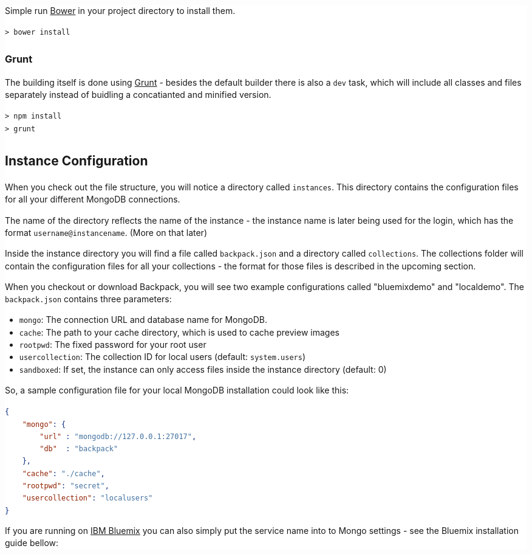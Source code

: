Simple run [Bower](http://bower.io/) in your project directory to install them.

```
> bower install
```


### Grunt ###

The building itself is done using [Grunt](http://gruntjs.com/) - besides the default builder
there is also a `dev` task, which will include all classes and files separately instead of
buidling a concatianted and minified version.

```
> npm install
> grunt
```


Instance Configuration
----------------------

When you check out the file structure, you will notice a directory called `instances`.
This directory contains the configuration files for all your different MongoDB connections.

The name of the directory reflects the name of the instance - the instance name is later being
used for the login, which has the format `username@instancename`. (More on that later)

Inside the instance directory you will find a file called `backpack.json` and a directory
called `collections`. The collections folder will contain the configuration files for
all your collections - the format for those files is described in the upcoming section.

When you checkout or download Backpack, you will see two example configurations called
"bluemixdemo" and "localdemo". The `backpack.json` contains three parameters:

* `mongo`: The connection URL and database name for MongoDB.
* `cache`: The path to your cache directory, which is used to cache preview images
* `rootpwd`: The fixed password for your root user
* `usercollection`: The collection ID for local users (default: `system.users`)
* `sandboxed`: If set, the instance can only access files inside the instance directory (default: 0)

So, a sample configuration file for your local MongoDB installation could look like this:

```json
{
    "mongo": {
        "url" : "mongodb://127.0.0.1:27017",
        "db"  : "backpack"
    },
    "cache": "./cache",
    "rootpwd": "secret",
    "usercollection": "localusers"
}
```

If you are running on [IBM Bluemix](http://www.bluemix.net) you can also simply
put the service name into to Mongo settings - see the Bluemix installation guide
bellow:

